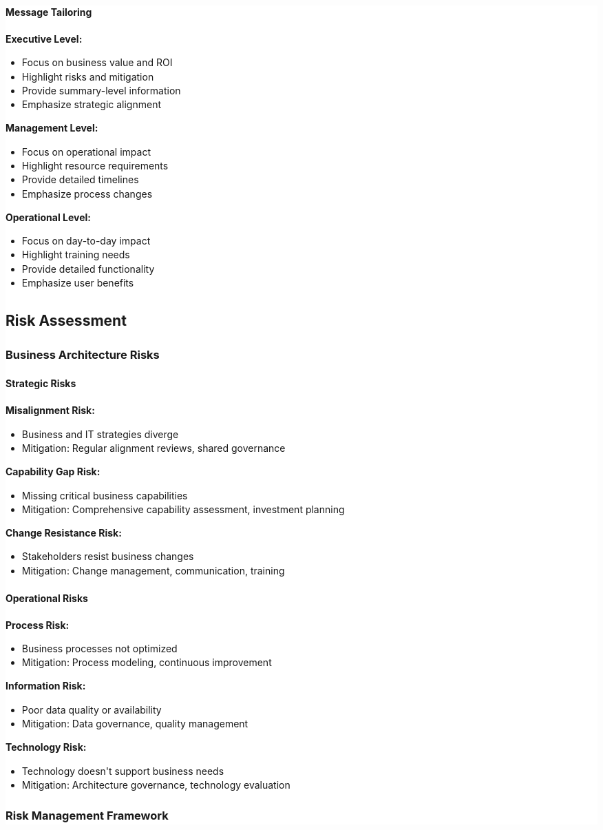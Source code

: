 #### Message Tailoring

**Executive Level:**
- Focus on business value and ROI
- Highlight risks and mitigation
- Provide summary-level information
- Emphasize strategic alignment

**Management Level:**
- Focus on operational impact
- Highlight resource requirements
- Provide detailed timelines
- Emphasize process changes

**Operational Level:**
- Focus on day-to-day impact
- Highlight training needs
- Provide detailed functionality
- Emphasize user benefits

## Risk Assessment

### Business Architecture Risks

#### Strategic Risks

**Misalignment Risk:**
- Business and IT strategies diverge
- Mitigation: Regular alignment reviews, shared governance

**Capability Gap Risk:**
- Missing critical business capabilities
- Mitigation: Comprehensive capability assessment, investment planning

**Change Resistance Risk:**
- Stakeholders resist business changes
- Mitigation: Change management, communication, training

#### Operational Risks

**Process Risk:**
- Business processes not optimized
- Mitigation: Process modeling, continuous improvement

**Information Risk:**
- Poor data quality or availability
- Mitigation: Data governance, quality management

**Technology Risk:**
- Technology doesn't support business needs
- Mitigation: Architecture governance, technology evaluation

### Risk Management Framework
